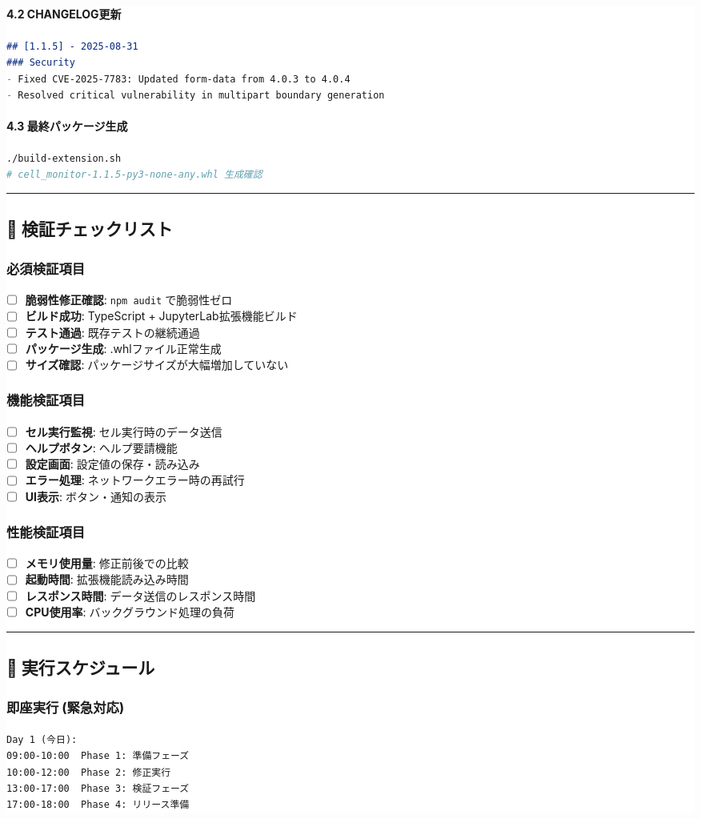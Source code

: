 #### **4.2 CHANGELOG更新**
```markdown
## [1.1.5] - 2025-08-31
### Security
- Fixed CVE-2025-7783: Updated form-data from 4.0.3 to 4.0.4
- Resolved critical vulnerability in multipart boundary generation
```

#### **4.3 最終パッケージ生成**
```bash
./build-extension.sh
# cell_monitor-1.1.5-py3-none-any.whl 生成確認
```

---

## 🧪 **検証チェックリスト**

### **必須検証項目**
- [ ] **脆弱性修正確認**: `npm audit` で脆弱性ゼロ
- [ ] **ビルド成功**: TypeScript + JupyterLab拡張機能ビルド
- [ ] **テスト通過**: 既存テストの継続通過
- [ ] **パッケージ生成**: .whlファイル正常生成
- [ ] **サイズ確認**: パッケージサイズが大幅増加していない

### **機能検証項目**
- [ ] **セル実行監視**: セル実行時のデータ送信
- [ ] **ヘルプボタン**: ヘルプ要請機能
- [ ] **設定画面**: 設定値の保存・読み込み
- [ ] **エラー処理**: ネットワークエラー時の再試行
- [ ] **UI表示**: ボタン・通知の表示

### **性能検証項目**
- [ ] **メモリ使用量**: 修正前後での比較
- [ ] **起動時間**: 拡張機能読み込み時間
- [ ] **レスポンス時間**: データ送信のレスポンス時間
- [ ] **CPU使用率**: バックグラウンド処理の負荷

---

## 📅 **実行スケジュール**

### **即座実行 (緊急対応)**
```
Day 1 (今日):
09:00-10:00  Phase 1: 準備フェーズ
10:00-12:00  Phase 2: 修正実行
13:00-17:00  Phase 3: 検証フェーズ
17:00-18:00  Phase 4: リリース準備
```

